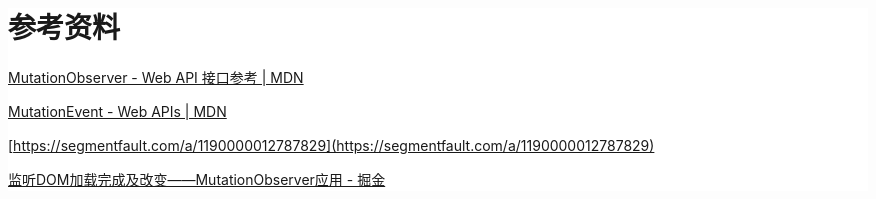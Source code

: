 

# 参考资料

[MutationObserver - Web API 接口参考 | MDN](https://developer.mozilla.org/zh-CN/docs/Web/API/MutationObserver)

[MutationEvent - Web APIs | MDN](https://developer.mozilla.org/en-US/docs/Web/API/MutationEvent)

[https://segmentfault.com/a/1190000012787829](https://segmentfault.com/a/1190000012787829)

[监听DOM加载完成及改变——MutationObserver应用 - 掘金](https://juejin.cn/post/6844903933631184903)